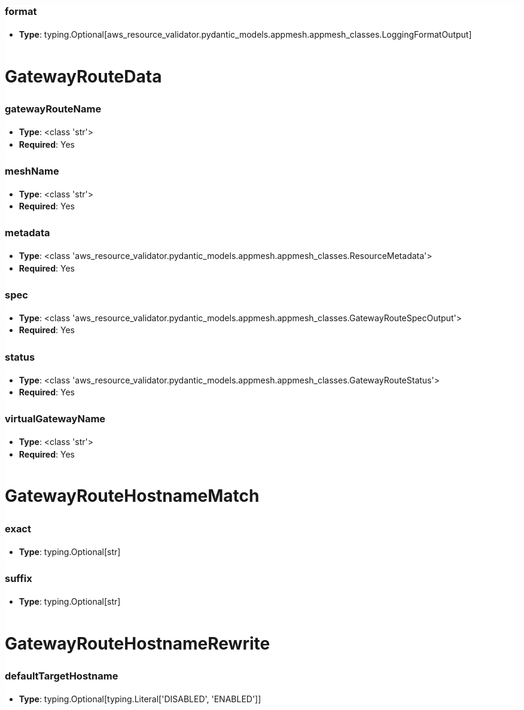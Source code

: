 ### format
- **Type**: typing.Optional[aws_resource_validator.pydantic_models.appmesh.appmesh_classes.LoggingFormatOutput]


# GatewayRouteData

### gatewayRouteName
- **Type**: <class 'str'>
- **Required**: Yes

### meshName
- **Type**: <class 'str'>
- **Required**: Yes

### metadata
- **Type**: <class 'aws_resource_validator.pydantic_models.appmesh.appmesh_classes.ResourceMetadata'>
- **Required**: Yes

### spec
- **Type**: <class 'aws_resource_validator.pydantic_models.appmesh.appmesh_classes.GatewayRouteSpecOutput'>
- **Required**: Yes

### status
- **Type**: <class 'aws_resource_validator.pydantic_models.appmesh.appmesh_classes.GatewayRouteStatus'>
- **Required**: Yes

### virtualGatewayName
- **Type**: <class 'str'>
- **Required**: Yes


# GatewayRouteHostnameMatch

### exact
- **Type**: typing.Optional[str]

### suffix
- **Type**: typing.Optional[str]


# GatewayRouteHostnameRewrite

### defaultTargetHostname
- **Type**: typing.Optional[typing.Literal['DISABLED', 'ENABLED']]
